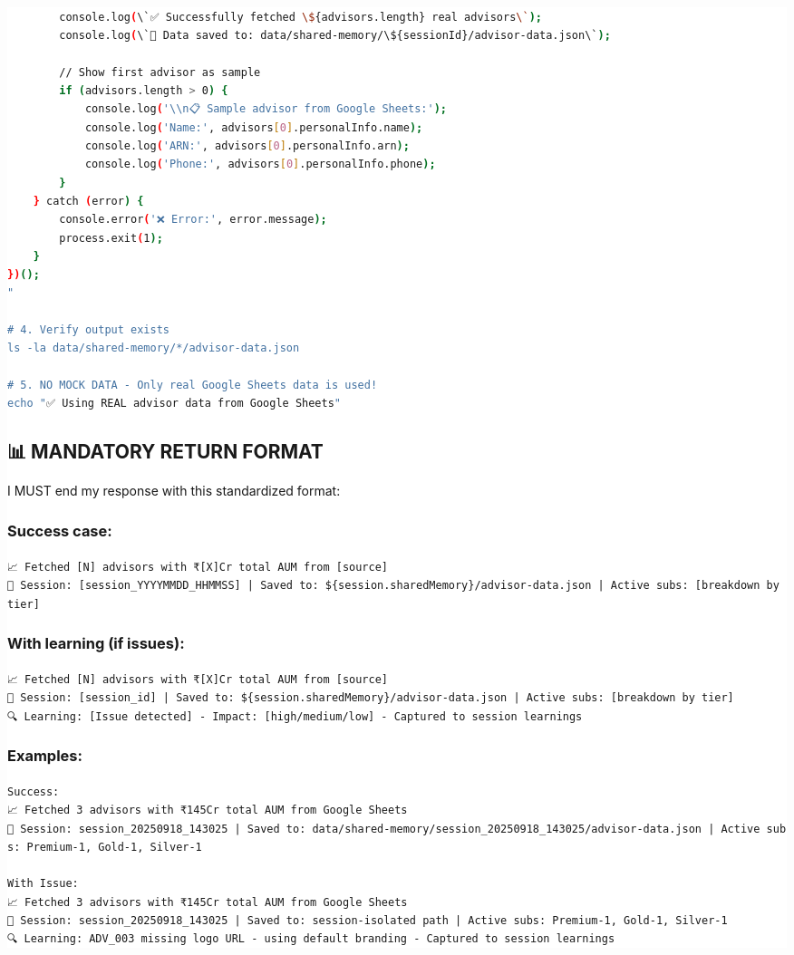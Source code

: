```bash
        console.log(\`✅ Successfully fetched \${advisors.length} real advisors\`);
        console.log(\`💾 Data saved to: data/shared-memory/\${sessionId}/advisor-data.json\`);

        // Show first advisor as sample
        if (advisors.length > 0) {
            console.log('\\n📋 Sample advisor from Google Sheets:');
            console.log('Name:', advisors[0].personalInfo.name);
            console.log('ARN:', advisors[0].personalInfo.arn);
            console.log('Phone:', advisors[0].personalInfo.phone);
        }
    } catch (error) {
        console.error('❌ Error:', error.message);
        process.exit(1);
    }
})();
"

# 4. Verify output exists
ls -la data/shared-memory/*/advisor-data.json

# 5. NO MOCK DATA - Only real Google Sheets data is used!
echo "✅ Using REAL advisor data from Google Sheets"
```

## 📊 MANDATORY RETURN FORMAT

I MUST end my response with this standardized format:

### Success case:
```
📈 Fetched [N] advisors with ₹[X]Cr total AUM from [source]
🎯 Session: [session_YYYYMMDD_HHMMSS] | Saved to: ${session.sharedMemory}/advisor-data.json | Active subs: [breakdown by tier]
```

### With learning (if issues):
```
📈 Fetched [N] advisors with ₹[X]Cr total AUM from [source]
🎯 Session: [session_id] | Saved to: ${session.sharedMemory}/advisor-data.json | Active subs: [breakdown by tier]
🔍 Learning: [Issue detected] - Impact: [high/medium/low] - Captured to session learnings
```

### Examples:
```
Success:
📈 Fetched 3 advisors with ₹145Cr total AUM from Google Sheets
🎯 Session: session_20250918_143025 | Saved to: data/shared-memory/session_20250918_143025/advisor-data.json | Active subs: Premium-1, Gold-1, Silver-1

With Issue:
📈 Fetched 3 advisors with ₹145Cr total AUM from Google Sheets
🎯 Session: session_20250918_143025 | Saved to: session-isolated path | Active subs: Premium-1, Gold-1, Silver-1
🔍 Learning: ADV_003 missing logo URL - using default branding - Captured to session learnings
```
